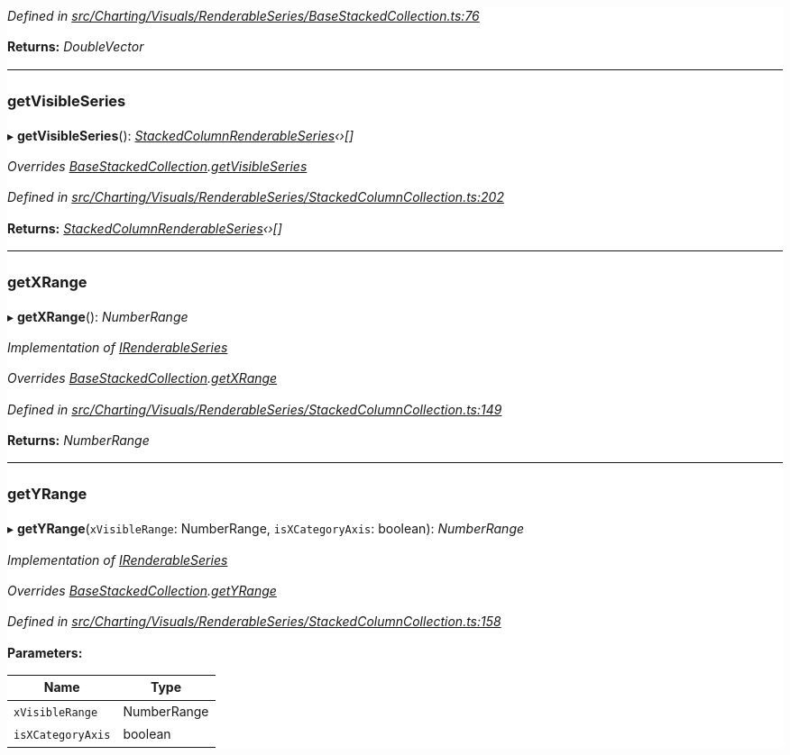 *Defined in [src/Charting/Visuals/RenderableSeries/BaseStackedCollection.ts:76](https://github.com/ABTSoftware/SciChart.Dev/blob/ff9f38d289/Web/src/SciChart/src/Charting/Visuals/RenderableSeries/BaseStackedCollection.ts#L76)*

**Returns:** *DoubleVector*

___

###  getVisibleSeries

▸ **getVisibleSeries**(): *[StackedColumnRenderableSeries](stackedcolumnrenderableseries.md)‹›[]*

*Overrides [BaseStackedCollection](basestackedcollection.md).[getVisibleSeries](basestackedcollection.md#abstract-getvisibleseries)*

*Defined in [src/Charting/Visuals/RenderableSeries/StackedColumnCollection.ts:202](https://github.com/ABTSoftware/SciChart.Dev/blob/ff9f38d289/Web/src/SciChart/src/Charting/Visuals/RenderableSeries/StackedColumnCollection.ts#L202)*

**Returns:** *[StackedColumnRenderableSeries](stackedcolumnrenderableseries.md)‹›[]*

___

###  getXRange

▸ **getXRange**(): *NumberRange*

*Implementation of [IRenderableSeries](../interfaces/irenderableseries.md)*

*Overrides [BaseStackedCollection](basestackedcollection.md).[getXRange](basestackedcollection.md#abstract-getxrange)*

*Defined in [src/Charting/Visuals/RenderableSeries/StackedColumnCollection.ts:149](https://github.com/ABTSoftware/SciChart.Dev/blob/ff9f38d289/Web/src/SciChart/src/Charting/Visuals/RenderableSeries/StackedColumnCollection.ts#L149)*

**Returns:** *NumberRange*

___

###  getYRange

▸ **getYRange**(`xVisibleRange`: NumberRange, `isXCategoryAxis`: boolean): *NumberRange*

*Implementation of [IRenderableSeries](../interfaces/irenderableseries.md)*

*Overrides [BaseStackedCollection](basestackedcollection.md).[getYRange](basestackedcollection.md#abstract-getyrange)*

*Defined in [src/Charting/Visuals/RenderableSeries/StackedColumnCollection.ts:158](https://github.com/ABTSoftware/SciChart.Dev/blob/ff9f38d289/Web/src/SciChart/src/Charting/Visuals/RenderableSeries/StackedColumnCollection.ts#L158)*

**Parameters:**

Name | Type |
------ | ------ |
`xVisibleRange` | NumberRange |
`isXCategoryAxis` | boolean |
